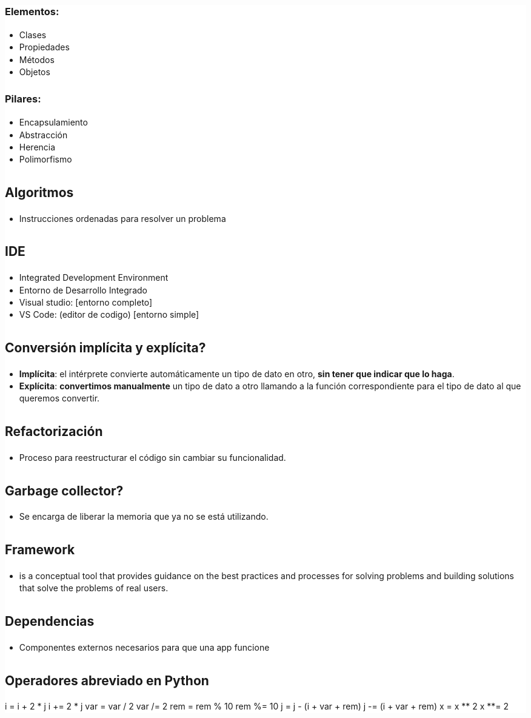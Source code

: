 ### Elementos:
  - Clases
  - Propiedades
  - Métodos
  - Objetos

### Pilares:
  - Encapsulamiento
  - Abstracción
  - Herencia
  - Polimorfismo

## Algoritmos
- Instrucciones ordenadas para resolver un problema

## IDE
- Integrated Development Environment
- Entorno de Desarrollo Integrado
- Visual studio: [entorno completo]
- VS Code: (editor de codigo) [entorno simple]

## Conversión implícita y explícita?
- **Implícita**: el intérprete convierte automáticamente un tipo de dato en otro, **sin tener que indicar que lo haga**.
- **Explícita**: **convertimos manualmente** un tipo de dato a otro llamando a la función correspondiente para el tipo de dato al que queremos convertir.

## Refactorización
- Proceso para reestructurar el código sin cambiar su funcionalidad.

## Garbage collector?
- Se encarga de liberar la memoria que ya no se está utilizando.

## Framework
- is a conceptual tool that provides guidance on the best practices and processes for solving  problems and building solutions that solve the problems of real users.

## Dependencias
- Componentes externos necesarios para que una app funcione






## Operadores abreviado en Python
i = i + 2 * j               i += 2 * j
var = var / 2               var /= 2
rem = rem % 10              rem %= 10
j = j - (i + var + rem)     j -= (i + var + rem)
x = x ** 2                  x **= 2
